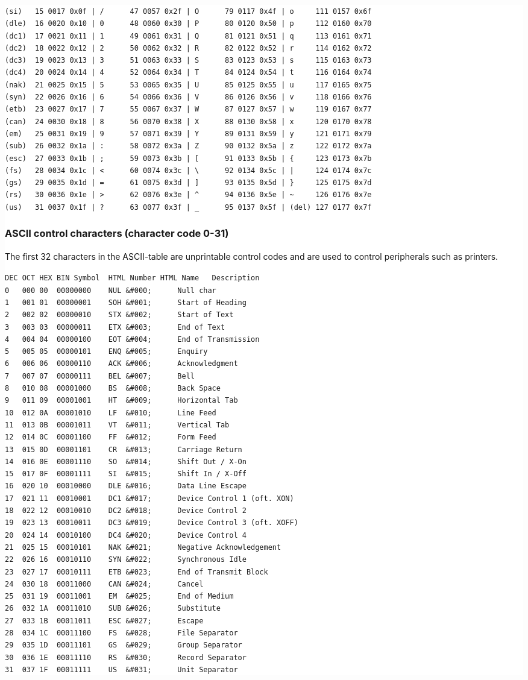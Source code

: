     (si)   15 0017 0x0f | /      47 0057 0x2f | O      79 0117 0x4f | o     111 0157 0x6f
    (dle)  16 0020 0x10 | 0      48 0060 0x30 | P      80 0120 0x50 | p     112 0160 0x70
    (dc1)  17 0021 0x11 | 1      49 0061 0x31 | Q      81 0121 0x51 | q     113 0161 0x71
    (dc2)  18 0022 0x12 | 2      50 0062 0x32 | R      82 0122 0x52 | r     114 0162 0x72
    (dc3)  19 0023 0x13 | 3      51 0063 0x33 | S      83 0123 0x53 | s     115 0163 0x73
    (dc4)  20 0024 0x14 | 4      52 0064 0x34 | T      84 0124 0x54 | t     116 0164 0x74
    (nak)  21 0025 0x15 | 5      53 0065 0x35 | U      85 0125 0x55 | u     117 0165 0x75
    (syn)  22 0026 0x16 | 6      54 0066 0x36 | V      86 0126 0x56 | v     118 0166 0x76
    (etb)  23 0027 0x17 | 7      55 0067 0x37 | W      87 0127 0x57 | w     119 0167 0x77
    (can)  24 0030 0x18 | 8      56 0070 0x38 | X      88 0130 0x58 | x     120 0170 0x78
    (em)   25 0031 0x19 | 9      57 0071 0x39 | Y      89 0131 0x59 | y     121 0171 0x79
    (sub)  26 0032 0x1a | :      58 0072 0x3a | Z      90 0132 0x5a | z     122 0172 0x7a
    (esc)  27 0033 0x1b | ;      59 0073 0x3b | [      91 0133 0x5b | {     123 0173 0x7b
    (fs)   28 0034 0x1c | <      60 0074 0x3c | \      92 0134 0x5c | |     124 0174 0x7c
    (gs)   29 0035 0x1d | =      61 0075 0x3d | ]      93 0135 0x5d | }     125 0175 0x7d
    (rs)   30 0036 0x1e | >      62 0076 0x3e | ^      94 0136 0x5e | ~     126 0176 0x7e
    (us)   31 0037 0x1f | ?      63 0077 0x3f | _      95 0137 0x5f | (del) 127 0177 0x7f


### ASCII control characters (character code 0-31)

The first 32 characters in the ASCII-table are unprintable control codes and are used to control peripherals such as printers.

    DEC	OCT	HEX	BIN	Symbol	HTML Number	HTML Name	Description
    0	000	00	00000000	NUL	&#000;	 	Null char
    1	001	01	00000001	SOH	&#001;	 	Start of Heading
    2	002	02	00000010	STX	&#002;	 	Start of Text
    3	003	03	00000011	ETX	&#003;	 	End of Text
    4	004	04	00000100	EOT	&#004;	 	End of Transmission
    5	005	05	00000101	ENQ	&#005;	 	Enquiry
    6	006	06	00000110	ACK	&#006;	 	Acknowledgment
    7	007	07	00000111	BEL	&#007;	 	Bell
    8	010	08	00001000	BS	&#008;	 	Back Space
    9	011	09	00001001	HT	&#009;	 	Horizontal Tab
    10	012	0A	00001010	LF	&#010;	 	Line Feed
    11	013	0B	00001011	VT	&#011;	 	Vertical Tab
    12	014	0C	00001100	FF	&#012;	 	Form Feed
    13	015	0D	00001101	CR	&#013;	 	Carriage Return
    14	016	0E	00001110	SO	&#014;	 	Shift Out / X-On
    15	017	0F	00001111	SI	&#015;	 	Shift In / X-Off
    16	020	10	00010000	DLE	&#016;	 	Data Line Escape
    17	021	11	00010001	DC1	&#017;	 	Device Control 1 (oft. XON)
    18	022	12	00010010	DC2	&#018;	 	Device Control 2
    19	023	13	00010011	DC3	&#019;	 	Device Control 3 (oft. XOFF)
    20	024	14	00010100	DC4	&#020;	 	Device Control 4
    21	025	15	00010101	NAK	&#021;	 	Negative Acknowledgement
    22	026	16	00010110	SYN	&#022;	 	Synchronous Idle
    23	027	17	00010111	ETB	&#023;	 	End of Transmit Block
    24	030	18	00011000	CAN	&#024;	 	Cancel
    25	031	19	00011001	EM	&#025;	 	End of Medium
    26	032	1A	00011010	SUB	&#026;	 	Substitute
    27	033	1B	00011011	ESC	&#027;	 	Escape
    28	034	1C	00011100	FS	&#028;	 	File Separator
    29	035	1D	00011101	GS	&#029;	 	Group Separator
    30	036	1E	00011110	RS	&#030;	 	Record Separator
    31	037	1F	00011111	US	&#031;	 	Unit Separator

